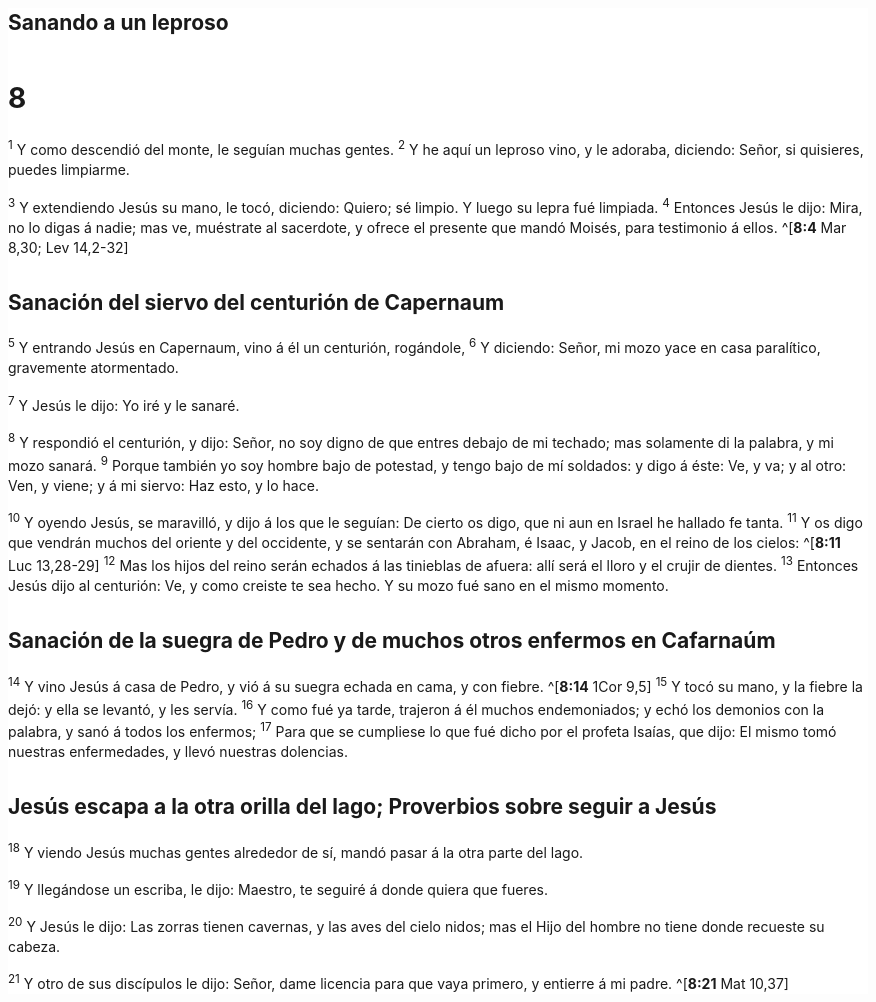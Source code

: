 
## Sanando a un leproso
# 8 
<sup>1</sup> Y como descendió del monte, le seguían muchas gentes. <sup>2</sup> Y he aquí un leproso vino, y le adoraba, diciendo: Señor, si quisieres, puedes limpiarme. 

<sup>3</sup> Y extendiendo Jesús su mano, le tocó, diciendo: Quiero; sé limpio. Y luego su lepra fué limpiada. <sup>4</sup> Entonces Jesús le dijo: Mira, no lo digas á nadie; mas ve, muéstrate al sacerdote, y ofrece el presente que mandó Moisés, para testimonio á ellos. ^[**8:4** Mar 8,30; Lev 14,2-32] 


## Sanación del siervo del centurión de Capernaum
<sup>5</sup> Y entrando Jesús en Capernaum, vino á él un centurión, rogándole, <sup>6</sup> Y diciendo: Señor, mi mozo yace en casa paralítico, gravemente atormentado. 

<sup>7</sup> Y Jesús le dijo: Yo iré y le sanaré. 

<sup>8</sup> Y respondió el centurión, y dijo: Señor, no soy digno de que entres debajo de mi techado; mas solamente di la palabra, y mi mozo sanará. <sup>9</sup> Porque también yo soy hombre bajo de potestad, y tengo bajo de mí soldados: y digo á éste: Ve, y va; y al otro: Ven, y viene; y á mi siervo: Haz esto, y lo hace. 

<sup>10</sup> Y oyendo Jesús, se maravilló, y dijo á los que le seguían: De cierto os digo, que ni aun en Israel he hallado fe tanta. <sup>11</sup> Y os digo que vendrán muchos del oriente y del occidente, y se sentarán con Abraham, é Isaac, y Jacob, en el reino de los cielos: ^[**8:11** Luc 13,28-29] <sup>12</sup> Mas los hijos del reino serán echados á las tinieblas de afuera: allí será el lloro y el crujir de dientes. <sup>13</sup> Entonces Jesús dijo al centurión: Ve, y como creiste te sea hecho. Y su mozo fué sano en el mismo momento. 


## Sanación de la suegra de Pedro y de muchos otros enfermos en Cafarnaúm
<sup>14</sup> Y vino Jesús á casa de Pedro, y vió á su suegra echada en cama, y con fiebre. ^[**8:14** 1Cor 9,5] <sup>15</sup> Y tocó su mano, y la fiebre la dejó: y ella se levantó, y les servía. <sup>16</sup> Y como fué ya tarde, trajeron á él muchos endemoniados; y echó los demonios con la palabra, y sanó á todos los enfermos; <sup>17</sup> Para que se cumpliese lo que fué dicho por el profeta Isaías, que dijo: El mismo tomó nuestras enfermedades, y llevó nuestras dolencias. 


## Jesús escapa a la otra orilla del lago; Proverbios sobre seguir a Jesús
<sup>18</sup> Y viendo Jesús muchas gentes alrededor de sí, mandó pasar á la otra parte del lago. 

<sup>19</sup> Y llegándose un escriba, le dijo: Maestro, te seguiré á donde quiera que fueres. 

<sup>20</sup> Y Jesús le dijo: Las zorras tienen cavernas, y las aves del cielo nidos; mas el Hijo del hombre no tiene donde recueste su cabeza. 

<sup>21</sup> Y otro de sus discípulos le dijo: Señor, dame licencia para que vaya primero, y entierre á mi padre. ^[**8:21** Mat 10,37] 
